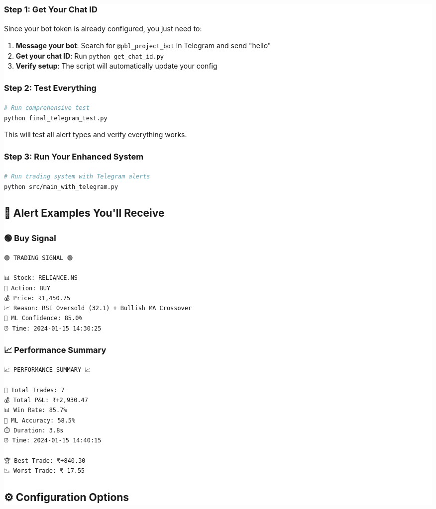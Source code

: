 ### Step 1: Get Your Chat ID
Since your bot token is already configured, you just need to:

1. **Message your bot**: Search for `@pbl_project_bot` in Telegram and send "hello"
2. **Get your chat ID**: Run `python get_chat_id.py`
3. **Verify setup**: The script will automatically update your config

### Step 2: Test Everything
```bash
# Run comprehensive test
python final_telegram_test.py
```

This will test all alert types and verify everything works.

### Step 3: Run Your Enhanced System
```bash
# Run trading system with Telegram alerts
python src/main_with_telegram.py
```

## 📱 Alert Examples You'll Receive

### 🟢 Buy Signal
```
🟢 TRADING SIGNAL 🟢

📊 Stock: RELIANCE.NS
🎯 Action: BUY
💰 Price: ₹1,450.75
📈 Reason: RSI Oversold (32.1) + Bullish MA Crossover
🤖 ML Confidence: 85.0%
⏰ Time: 2024-01-15 14:30:25
```

### 📈 Performance Summary
```
📈 PERFORMANCE SUMMARY 📈

🎯 Total Trades: 7
💰 Total P&L: ₹+2,930.47
📊 Win Rate: 85.7%
🤖 ML Accuracy: 58.5%
⏱️ Duration: 3.8s
⏰ Time: 2024-01-15 14:40:15

🏆 Best Trade: ₹+840.30
📉 Worst Trade: ₹-17.55
```

## ⚙️ Configuration Options
